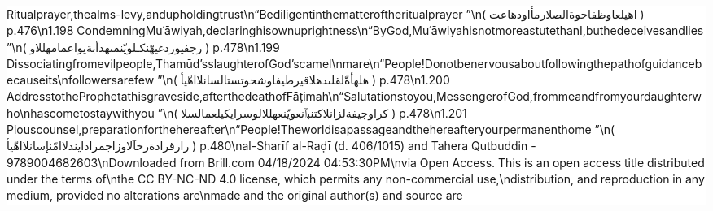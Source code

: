 Ritualprayer,thealms-levy,andupholdingtrust\n“Bediligentinthematteroftheritualprayer ”\n( اهيلعاوظفاحوةالصلارمأاودهاعت ) p.476\n1.198 CondemningMuʿāwiyah,declaringhisownuprightness\n“ByGod,MuʿāwiyahisnotmoreastutethanI,buthedeceivesandlies ”\n( رجفيوردغيهّنكـلويّنمىهدأبةيواعمامهللاو ) p.478\n1.199 Dissociatingfromevilpeople,Thamūd’sslaughterofGod’scamel\nmare\n“People!Donotbenervousaboutfollowingthepathofguidancebecauseits\nfollowersarefew ”\n( هلهأةّلقلىدهلاقيرطيفاوشحوتستالسانلااهّيأ ) p.478\n1.200 AddresstotheProphetathisgraveside,afterthedeathofFāṭimah\n“Salutationstoyou,MessengerofGod,frommeandfromyourdaughterwho\nhascometostaywithyou ”\n( كراوجيفةلزانلاكتنبٱنعويّنعهللالوسرايكيلعمالسلا ) p.478\n1.201 Piouscounsel,preparationforthehereafter\n“People!Theworldisapassageandthehereafteryourpermanenthome ”\n( رارقرادةرخآلاوزاجمرادايندلاامّنإسانلااهّيأ ) p.480\nal-Sharīf al-Raḍī (d. 406/1015) and Tahera Qutbuddin - 9789004682603\nDownloaded from Brill.com 04/18/2024 04:53:30PM\nvia Open Access. This is an open access title distributed under the terms of\nthe CC BY-NC-ND 4.0 license, which permits any non-commercial use,\ndistribution, and reproduction in any medium, provided no alterations are\nmade and the original author(s) and source are